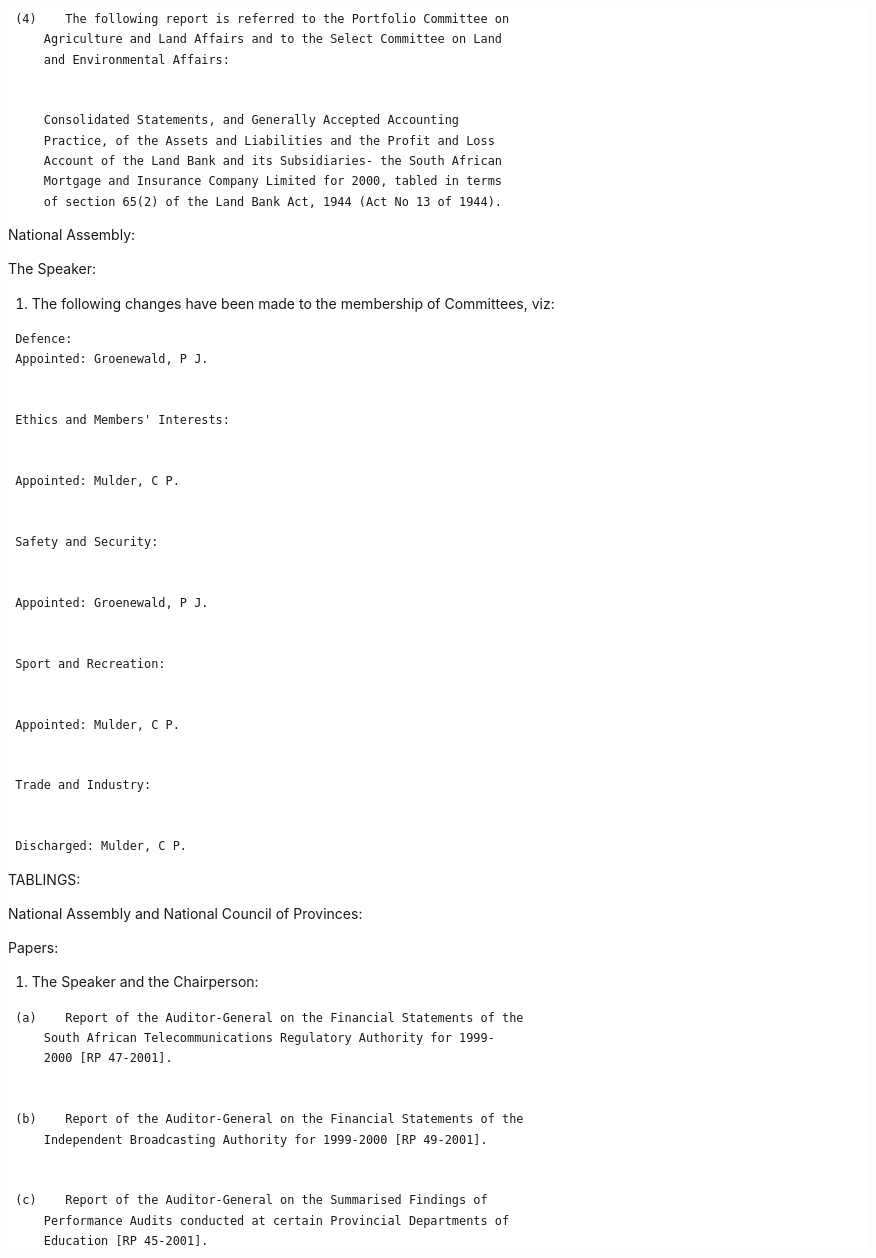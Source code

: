 
     (4)    The following report is referred to the Portfolio Committee on
         Agriculture and Land Affairs and to the Select Committee on Land
         and Environmental Affairs:


         Consolidated Statements, and Generally Accepted Accounting
         Practice, of the Assets and Liabilities and the Profit and Loss
         Account of the Land Bank and its Subsidiaries- the South African
         Mortgage and Insurance Company Limited for 2000, tabled in terms
         of section 65(2) of the Land Bank Act, 1944 (Act No 13 of 1944).

National Assembly:

The Speaker:

1.    The following changes have been made to the membership of Committees,
     viz:


     Defence:
     Appointed: Groenewald, P J.


     Ethics and Members' Interests:


     Appointed: Mulder, C P.


     Safety and Security:


     Appointed: Groenewald, P J.


     Sport and Recreation:


     Appointed: Mulder, C P.


     Trade and Industry:


     Discharged: Mulder, C P.

TABLINGS:

National Assembly and National Council of Provinces:

Papers:

1.    The Speaker and the Chairperson:


     (a)    Report of the Auditor-General on the Financial Statements of the
         South African Telecommunications Regulatory Authority for 1999-
         2000 [RP 47-2001].


     (b)    Report of the Auditor-General on the Financial Statements of the
         Independent Broadcasting Authority for 1999-2000 [RP 49-2001].


     (c)    Report of the Auditor-General on the Summarised Findings of
         Performance Audits conducted at certain Provincial Departments of
         Education [RP 45-2001].
